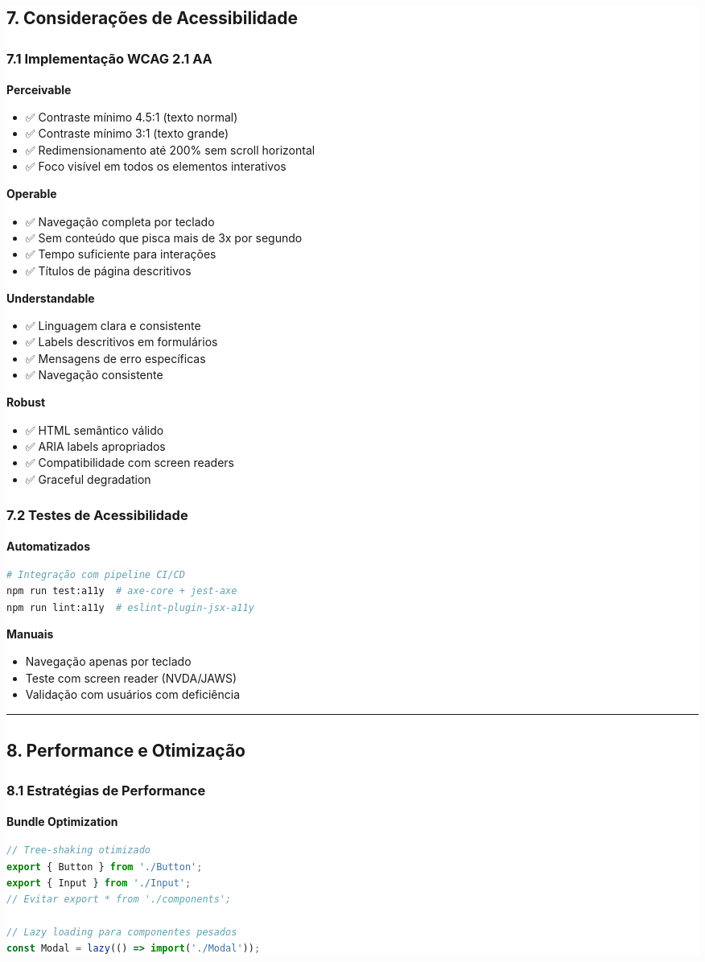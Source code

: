 
## 7. Considerações de Acessibilidade

### 7.1 Implementação WCAG 2.1 AA

**Perceivable**
- ✅ Contraste mínimo 4.5:1 (texto normal)
- ✅ Contraste mínimo 3:1 (texto grande)
- ✅ Redimensionamento até 200% sem scroll horizontal
- ✅ Foco visível em todos os elementos interativos

**Operable**
- ✅ Navegação completa por teclado
- ✅ Sem conteúdo que pisca mais de 3x por segundo
- ✅ Tempo suficiente para interações
- ✅ Títulos de página descritivos

**Understandable**
- ✅ Linguagem clara e consistente
- ✅ Labels descritivos em formulários
- ✅ Mensagens de erro específicas
- ✅ Navegação consistente

**Robust**
- ✅ HTML semântico válido
- ✅ ARIA labels apropriados
- ✅ Compatibilidade com screen readers
- ✅ Graceful degradation

### 7.2 Testes de Acessibilidade

**Automatizados**
```bash
# Integração com pipeline CI/CD
npm run test:a11y  # axe-core + jest-axe
npm run lint:a11y  # eslint-plugin-jsx-a11y
```

**Manuais**
- Navegação apenas por teclado
- Teste com screen reader (NVDA/JAWS)
- Validação com usuários com deficiência

---

## 8. Performance e Otimização

### 8.1 Estratégias de Performance

**Bundle Optimization**
```javascript
// Tree-shaking otimizado
export { Button } from './Button';
export { Input } from './Input';
// Evitar export * from './components';

// Lazy loading para componentes pesados
const Modal = lazy(() => import('./Modal'));
```

